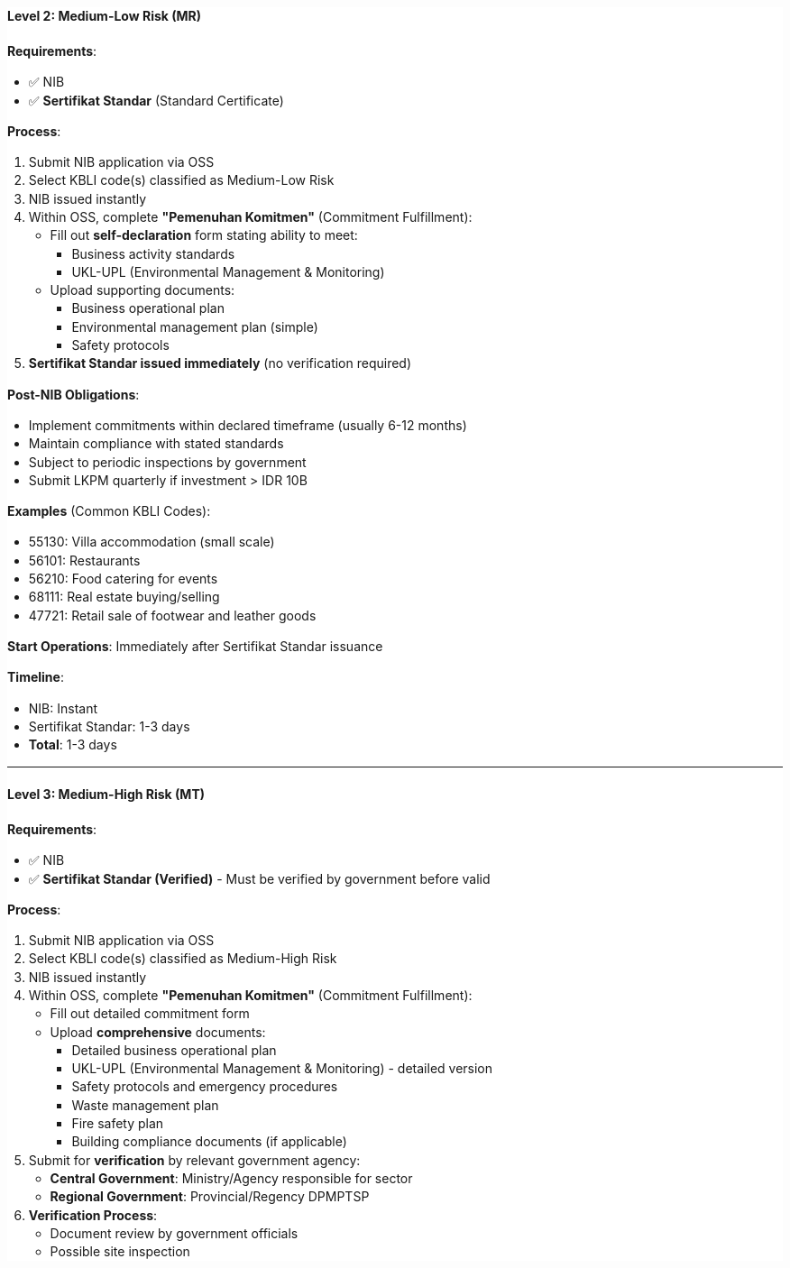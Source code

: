 #### Level 2: Medium-Low Risk (MR)

**Requirements**:
- ✅ NIB
- ✅ **Sertifikat Standar** (Standard Certificate)

**Process**:
1. Submit NIB application via OSS
2. Select KBLI code(s) classified as Medium-Low Risk
3. NIB issued instantly
4. Within OSS, complete **"Pemenuhan Komitmen"** (Commitment Fulfillment):
   - Fill out **self-declaration** form stating ability to meet:
     - Business activity standards
     - UKL-UPL (Environmental Management & Monitoring)
   - Upload supporting documents:
     - Business operational plan
     - Environmental management plan (simple)
     - Safety protocols
5. **Sertifikat Standar issued immediately** (no verification required)

**Post-NIB Obligations**:
- Implement commitments within declared timeframe (usually 6-12 months)
- Maintain compliance with stated standards
- Subject to periodic inspections by government
- Submit LKPM quarterly if investment > IDR 10B

**Examples** (Common KBLI Codes):
- 55130: Villa accommodation (small scale)
- 56101: Restaurants
- 56210: Food catering for events
- 68111: Real estate buying/selling
- 47721: Retail sale of footwear and leather goods

**Start Operations**: Immediately after Sertifikat Standar issuance

**Timeline**:
- NIB: Instant
- Sertifikat Standar: 1-3 days
- **Total**: 1-3 days

---

#### Level 3: Medium-High Risk (MT)

**Requirements**:
- ✅ NIB
- ✅ **Sertifikat Standar (Verified)** - Must be verified by government before valid

**Process**:
1. Submit NIB application via OSS
2. Select KBLI code(s) classified as Medium-High Risk
3. NIB issued instantly
4. Within OSS, complete **"Pemenuhan Komitmen"** (Commitment Fulfillment):
   - Fill out detailed commitment form
   - Upload **comprehensive** documents:
     - Detailed business operational plan
     - UKL-UPL (Environmental Management & Monitoring) - detailed version
     - Safety protocols and emergency procedures
     - Waste management plan
     - Fire safety plan
     - Building compliance documents (if applicable)
5. Submit for **verification** by relevant government agency:
   - **Central Government**: Ministry/Agency responsible for sector
   - **Regional Government**: Provincial/Regency DPMPTSP
6. **Verification Process**:
   - Document review by government officials
   - Possible site inspection